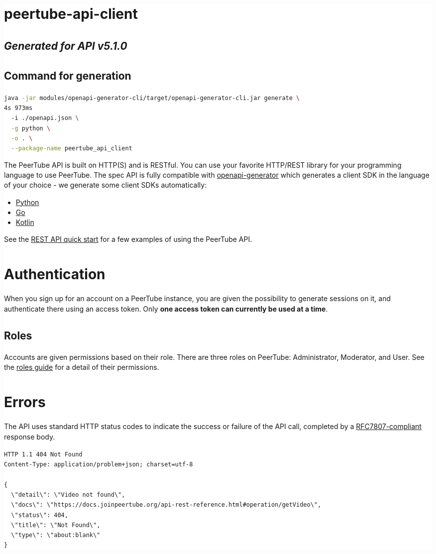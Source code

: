 # peertube-api-client
## _Generated for API v5.1.0_
## Command for generation

```bash
java -jar modules/openapi-generator-cli/target/openapi-generator-cli.jar generate \                                                                                                                                                                                                   4s 973ms
  -i ./openapi.json \
  -g python \
  -o . \
  --package-name peertube_api_client
```

The PeerTube API is built on HTTP(S) and is RESTful. You can use your favorite
HTTP/REST library for your programming language to use PeerTube. The spec API is fully compatible with
[openapi-generator](https://github.com/OpenAPITools/openapi-generator/wiki/API-client-generator-HOWTO)
which generates a client SDK in the language of your choice - we generate some client SDKs automatically:

- [Python](https://framagit.org/framasoft/peertube/clients/python)
- [Go](https://framagit.org/framasoft/peertube/clients/go)
- [Kotlin](https://framagit.org/framasoft/peertube/clients/kotlin)

See the [REST API quick start](https://docs.joinpeertube.org/api/rest-getting-started) for a few
examples of using the PeerTube API.

# Authentication

When you sign up for an account on a PeerTube instance, you are given the possibility
to generate sessions on it, and authenticate there using an access token. Only __one
access token can currently be used at a time__.

## Roles

Accounts are given permissions based on their role. There are three roles on
PeerTube: Administrator, Moderator, and User. See the [roles guide](https://docs.joinpeertube.org/admin/managing-users#roles) for a detail of their permissions.

# Errors

The API uses standard HTTP status codes to indicate the success or failure
of the API call, completed by a [RFC7807-compliant](https://tools.ietf.org/html/rfc7807) response body.

```
HTTP 1.1 404 Not Found
Content-Type: application/problem+json; charset=utf-8

{
  \"detail\": \"Video not found\",
  \"docs\": \"https://docs.joinpeertube.org/api-rest-reference.html#operation/getVideo\",
  \"status\": 404,
  \"title\": \"Not Found\",
  \"type\": \"about:blank\"
}
```
